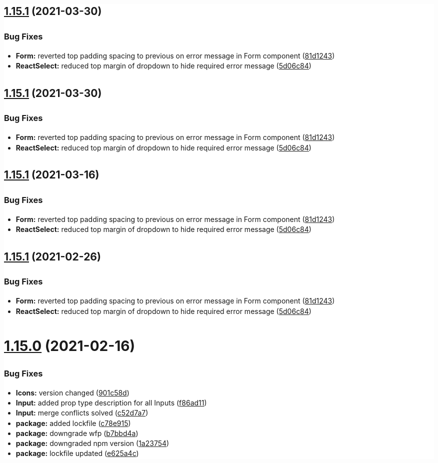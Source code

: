 ## [1.15.1](https://github.com/WFP/UI/compare/v1.15.0...v1.15.1) (2021-03-30)

### Bug Fixes

- **Form:** reverted top padding spacing to previous on error message in Form component ([81d1243](https://github.com/WFP/UI/commit/81d12438518f026ef1f9336d020e7d6f21dafe87))
- **ReactSelect:** reduced top margin of dropdown to hide required error message ([5d06c84](https://github.com/WFP/UI/commit/5d06c84fa227bbacd87173deafddcf8395fa5063))

## [1.15.1](https://github.com/WFP/UI/compare/v1.15.0...v1.15.1) (2021-03-30)

### Bug Fixes

- **Form:** reverted top padding spacing to previous on error message in Form component ([81d1243](https://github.com/WFP/UI/commit/81d12438518f026ef1f9336d020e7d6f21dafe87))
- **ReactSelect:** reduced top margin of dropdown to hide required error message ([5d06c84](https://github.com/WFP/UI/commit/5d06c84fa227bbacd87173deafddcf8395fa5063))

## [1.15.1](https://github.com/WFP/UI/compare/v1.15.0...v1.15.1) (2021-03-16)

### Bug Fixes

- **Form:** reverted top padding spacing to previous on error message in Form component ([81d1243](https://github.com/WFP/UI/commit/81d12438518f026ef1f9336d020e7d6f21dafe87))
- **ReactSelect:** reduced top margin of dropdown to hide required error message ([5d06c84](https://github.com/WFP/UI/commit/5d06c84fa227bbacd87173deafddcf8395fa5063))

## [1.15.1](https://github.com/WFP/UI/compare/v1.15.0...v1.15.1) (2021-02-26)

### Bug Fixes

- **Form:** reverted top padding spacing to previous on error message in Form component ([81d1243](https://github.com/WFP/UI/commit/81d12438518f026ef1f9336d020e7d6f21dafe87))
- **ReactSelect:** reduced top margin of dropdown to hide required error message ([5d06c84](https://github.com/WFP/UI/commit/5d06c84fa227bbacd87173deafddcf8395fa5063))

# [1.15.0](https://github.com/WFP/UI/compare/v1.14.0...v1.15.0) (2021-02-16)

### Bug Fixes

- **Icons:** version changed ([901c58d](https://github.com/WFP/UI/commit/901c58dc41c9710eae60dba012a84430467f663e))
- **Input:** added prop type description for all Inputs ([f86ad11](https://github.com/WFP/UI/commit/f86ad114476135f4892f39a2ccd39d85b90a3150))
- **Input:** merge conflicts solved ([c52d7a7](https://github.com/WFP/UI/commit/c52d7a76aa1513b6f3c15fc432deebfa6eb9a4d6))
- **package:** added lockfile ([c78e915](https://github.com/WFP/UI/commit/c78e915f8bf101d8542818f45acac39d8c88cfe1))
- **package:** downgrade wfp ([b7bbd4a](https://github.com/WFP/UI/commit/b7bbd4a9eefcba5b6aa3aaa7a35654733af70d65))
- **package:** downgraded npm version ([1a23754](https://github.com/WFP/UI/commit/1a237545247786635541a3d8ae87ef62de5e88f4))
- **package:** lockfile updated ([e625a4c](https://github.com/WFP/UI/commit/e625a4c1e6f80a1f5e48e2730e7adb46eaa6b23b))